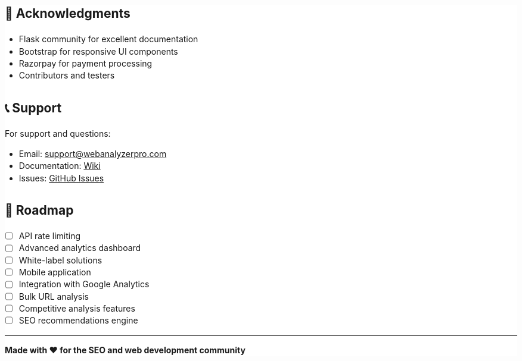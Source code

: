 ## 🙏 Acknowledgments

- Flask community for excellent documentation
- Bootstrap for responsive UI components
- Razorpay for payment processing
- Contributors and testers

## 📞 Support

For support and questions:
- Email: support@webanalyzerpro.com
- Documentation: [Wiki](https://github.com/yourusername/web-analyzer-pro/wiki)
- Issues: [GitHub Issues](https://github.com/yourusername/web-analyzer-pro/issues)

## 🚀 Roadmap

- [ ] API rate limiting
- [ ] Advanced analytics dashboard
- [ ] White-label solutions
- [ ] Mobile application
- [ ] Integration with Google Analytics
- [ ] Bulk URL analysis
- [ ] Competitive analysis features
- [ ] SEO recommendations engine

---

**Made with ❤️ for the SEO and web development community**
